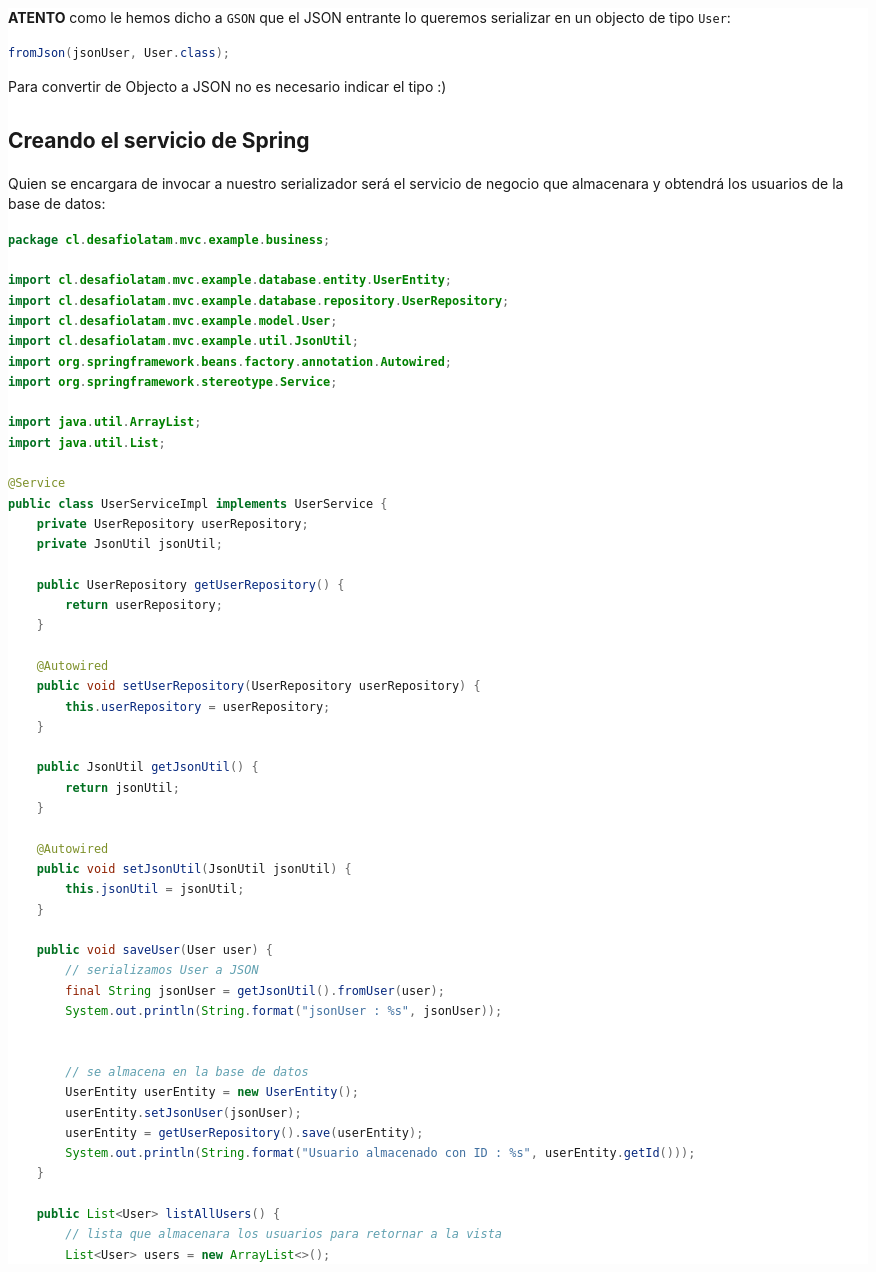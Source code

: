 **ATENTO** como le hemos dicho a `GSON` que el JSON entrante lo queremos serializar en un objecto de tipo `User`:
```java
fromJson(jsonUser, User.class);
```

Para convertir de Objecto a JSON no es necesario indicar el tipo :)

## Creando el servicio de Spring
Quien se encargara de invocar a nuestro serializador será el servicio de negocio que almacenara y obtendrá los usuarios de la base de datos:
```java
package cl.desafiolatam.mvc.example.business;

import cl.desafiolatam.mvc.example.database.entity.UserEntity;
import cl.desafiolatam.mvc.example.database.repository.UserRepository;
import cl.desafiolatam.mvc.example.model.User;
import cl.desafiolatam.mvc.example.util.JsonUtil;
import org.springframework.beans.factory.annotation.Autowired;
import org.springframework.stereotype.Service;

import java.util.ArrayList;
import java.util.List;

@Service
public class UserServiceImpl implements UserService {
    private UserRepository userRepository;
    private JsonUtil jsonUtil;

    public UserRepository getUserRepository() {
        return userRepository;
    }

    @Autowired
    public void setUserRepository(UserRepository userRepository) {
        this.userRepository = userRepository;
    }

    public JsonUtil getJsonUtil() {
        return jsonUtil;
    }

    @Autowired
    public void setJsonUtil(JsonUtil jsonUtil) {
        this.jsonUtil = jsonUtil;
    }

    public void saveUser(User user) {
        // serializamos User a JSON
        final String jsonUser = getJsonUtil().fromUser(user);
        System.out.println(String.format("jsonUser : %s", jsonUser));


        // se almacena en la base de datos
        UserEntity userEntity = new UserEntity();
        userEntity.setJsonUser(jsonUser);
        userEntity = getUserRepository().save(userEntity);
        System.out.println(String.format("Usuario almacenado con ID : %s", userEntity.getId()));
    }

    public List<User> listAllUsers() {
        // lista que almacenara los usuarios para retornar a la vista
        List<User> users = new ArrayList<>();

```